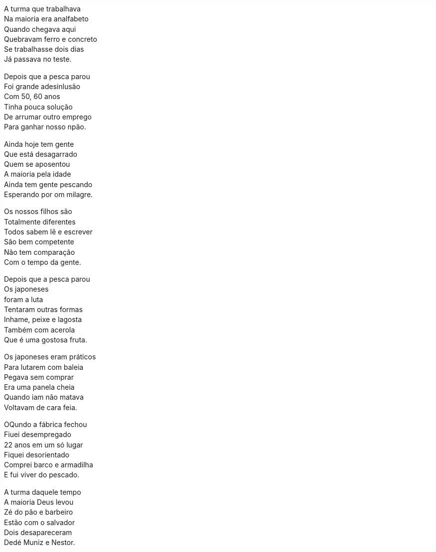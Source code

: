 A turma que trabalhava  
Na maioria era analfabeto  
Quando chegava aqui  
Quebravam ferro e concreto  
Se trabalhasse dois dias  
Já passava no teste.  

Depois que a pesca parou  
Foi grande adesinlusão  
Com 50, 60 anos  
Tinha pouca solução  
De arrumar outro emprego  
Para ganhar nosso npão.  



Ainda hoje tem gente  
Que está desagarrado  
Quem se aposentou  
A maioria pela idade  
Ainda tem gente pescando  
Esperando por om milagre.  

Os nossos filhos são  
Totalmente diferentes  
Todos sabem lê e escrever  
São bem competente  
Não tem comparação  
Com o tempo da gente.  

Depois que a pesca parou  
Os japoneses  
foram a luta  
Tentaram outras formas  
Inhame, peixe e lagosta  
Também com acerola  
Que é uma gostosa fruta.  

Os japoneses eram práticos  
Para lutarem com baleia  
Pegava sem comprar  
Era uma panela cheia  
Quando iam não matava  
Voltavam de cara feia.  



OQundo a fábrica fechou  
Fiuei desempregado  
22 anos em um só lugar  
Fiquei desorientado  
Comprei barco e armadilha  
E fui viver do pescado.  

A turma daquele tempo  
A maioria Deus levou  
Zé do pão e barbeiro  
Estão com o salvador  
Dois desapareceram  
Dedé Muniz e Nestor.  
